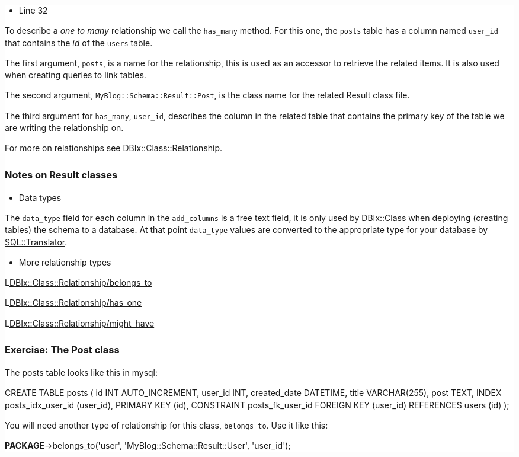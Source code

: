- Line 32

To describe a _one to many_ relationship we call the `has_many`
method. For this one, the `posts` table has a column named
`user_id` that contains the _id_ of the `users` table.

The first argument, `posts`, is a name for the relationship, this is
used as an accessor to retrieve the related items. It is also used
when creating queries to link tables.

The second argument, `MyBlog::Schema::Result::Post`, is the class name
for the related Result class file.

The third argument for `has_many`, `user_id`, describes the column
in the related table that contains the primary key of the table we are
writing the relationship on.

For more on relationships see [DBIx::Class::Relationship](http://search.cpan.org/perldoc?DBIx::Class::Relationship).

### Notes on Result classes

- Data types

The `data_type` field for each column in the `add_columns` is a free
text field, it is only used by DBIx::Class when deploying (creating
tables) the schema to a database. At that point `data_type` values
are converted to the appropriate type for your database by
[SQL::Translator](http://search.cpan.org/perldoc?SQL::Translator).

- More relationship types

L<DBIx::Class::Relationship/belongs_to>

L<DBIx::Class::Relationship/has_one>

L<DBIx::Class::Relationship/might_have>

### Exercise: The Post class

The posts table looks like this in mysql:

  CREATE TABLE posts (
    id INT AUTO_INCREMENT,
    user_id INT,
    created_date DATETIME,
    title VARCHAR(255),
    post TEXT,
    INDEX posts_idx_user_id (user_id),
    PRIMARY KEY (id),
    CONSTRAINT posts_fk_user_id FOREIGN KEY (user_id) REFERENCES users (id)
  );


You will need another type of relationship for this class,
`belongs_to`. Use it like this:

  __PACKAGE__->belongs_to('user', 'MyBlog::Schema::Result::User', 'user_id');
